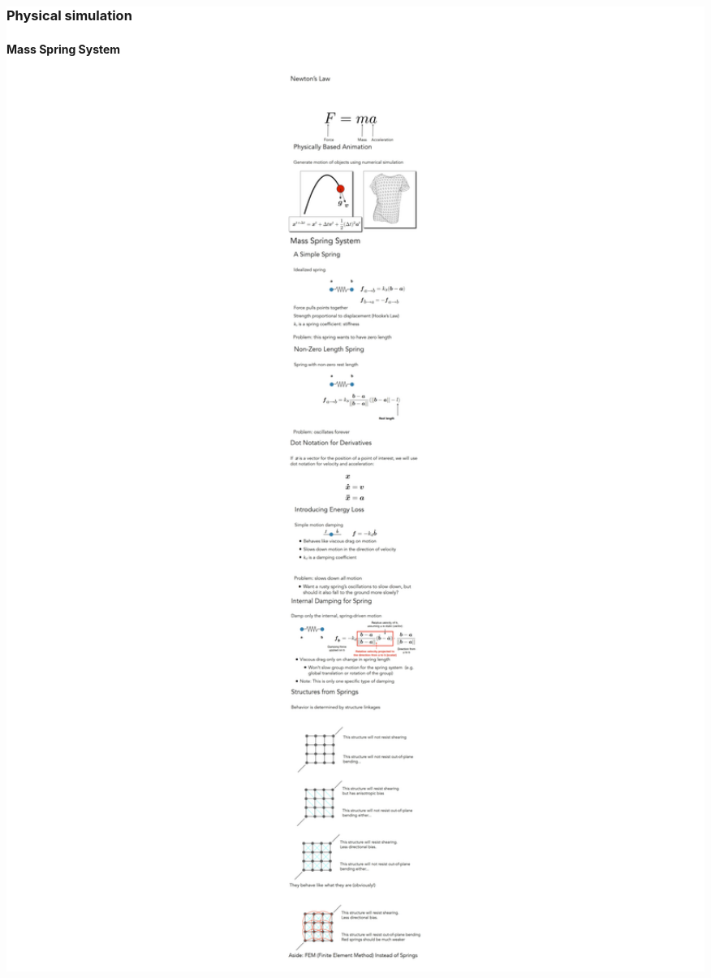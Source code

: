 ### Physical simulation

#### Mass Spring System
<div align=center>
<img src="../_images/graphics/games101-Mass Spring System.jpg" width="600">
</div>

